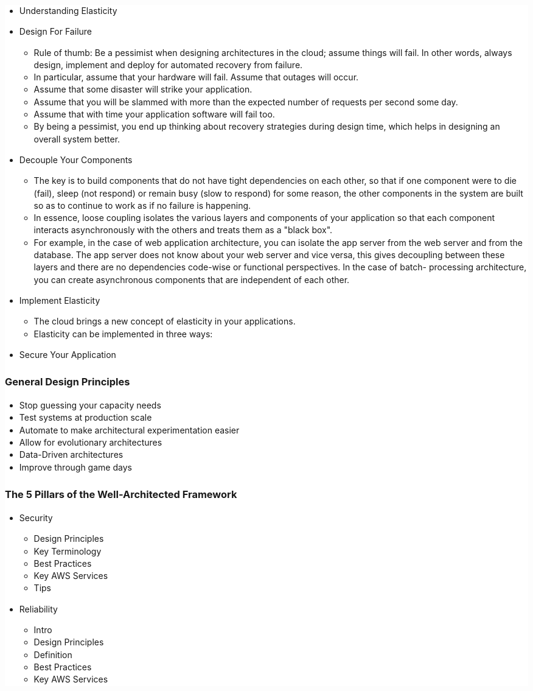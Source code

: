 - Understanding Elasticity
- Design For Failure

	- Rule of thumb: Be a pessimist when designing architectures in the cloud; assume things will fail. In other words, always design, implement and deploy for automated recovery from failure.
	- In particular, assume that your hardware will fail. Assume that outages will occur.
	- Assume that some disaster will strike your application.
	- Assume that you will be slammed with more than the expected number of requests per second some day.
	- Assume that with time your application software will fail too.
	- By being a pessimist, you end up thinking about recovery strategies during design time, which helps in designing an overall system better.

- Decouple Your Components

	- The key is to build components that do not have tight dependencies on each other, so that if one component were to die (fail), sleep (not respond) or remain busy (slow to respond) for some reason, the other components in the system are built so as to continue to work as if no failure is happening.
	- In essence, loose coupling isolates the various layers and components of your application so that each component interacts asynchronously with the others and treats them as a "black box".
	- For example, in the case of web application architecture, you can isolate the app server from the web server and from the database. The app server does not know about your web server and vice versa, this gives decoupling between these layers and there are no dependencies code-wise or functional perspectives. In the case of batch- processing architecture, you can create asynchronous components that are independent of each other.

- Implement Elasticity

	- The cloud brings a new concept of elasticity in your applications.
	- Elasticity can be implemented in three ways:

- Secure Your Application

### General Design Principles

- Stop guessing your capacity needs
- Test systems at production scale
- Automate to make architectural experimentation easier
- Allow for evolutionary architectures
- Data-Driven architectures
- Improve through game days

### The 5 Pillars of the Well-Architected Framework

- Security

	- Design Principles
	- Key Terminology
	- Best Practices
	- Key AWS Services
	-  Tips

- Reliability

	- Intro
	- Design Principles
	- Definition
	- Best Practices
	- Key AWS Services
